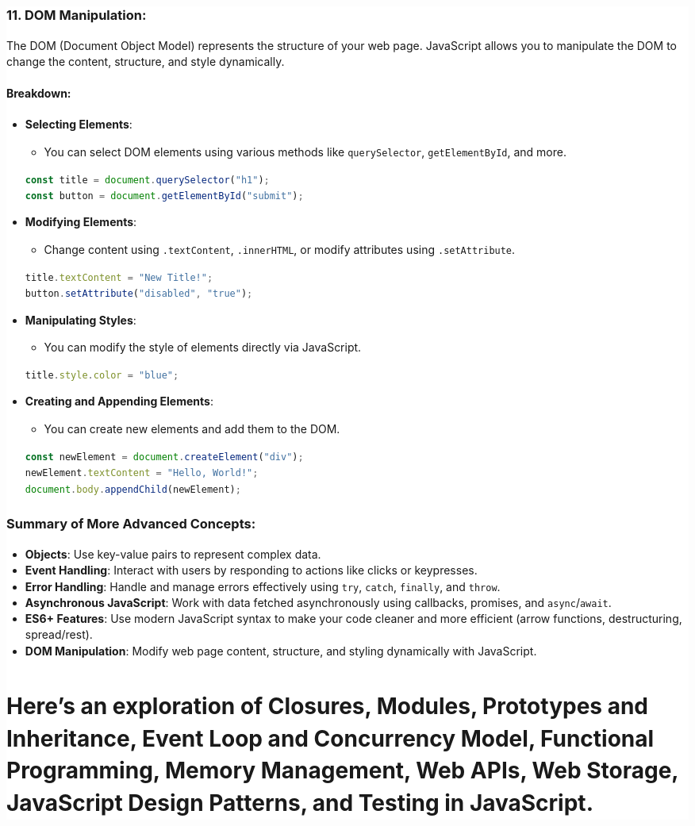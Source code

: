 ### **11. DOM Manipulation:**
The DOM (Document Object Model) represents the structure of your web page. JavaScript allows you to manipulate the DOM to change the content, structure, and style dynamically.

#### Breakdown:
- **Selecting Elements**:
  - You can select DOM elements using various methods like `querySelector`, `getElementById`, and more.
  
  ```javascript
  const title = document.querySelector("h1");
  const button = document.getElementById("submit");
  ```

- **Modifying Elements**:
  - Change content using `.textContent`, `.innerHTML`, or modify attributes using `.setAttribute`.
  
  ```javascript
  title.textContent = "New Title!";
  button.setAttribute("disabled", "true");
  ```

- **Manipulating Styles**:
  - You can modify the style of elements directly via JavaScript.
  
  ```javascript
  title.style.color = "blue";
  ```

- **Creating and Appending Elements**:
  - You can create new elements and add them to the DOM.
  
  ```javascript
  const newElement = document.createElement("div");
  newElement.textContent = "Hello, World!";
  document.body.appendChild(newElement);
  ```

### Summary of More Advanced Concepts:

- **Objects**: Use key-value pairs to represent complex data.
- **Event Handling**: Interact with users by responding to actions like clicks or keypresses.
- **Error Handling**: Handle and manage errors effectively using `try`, `catch`, `finally`, and `throw`.
- **Asynchronous JavaScript**: Work with data fetched asynchronously using callbacks, promises, and `async`/`await`.
- **ES6+ Features**: Use modern JavaScript syntax to make your code cleaner and more efficient (arrow functions, destructuring, spread/rest).
- **DOM Manipulation**: Modify web page content, structure, and styling dynamically with JavaScript.

# Here’s an exploration of **Closures**, **Modules**, **Prototypes and Inheritance**, **Event Loop and Concurrency Model**, **Functional Programming**, **Memory Management**, **Web APIs**, **Web Storage**, **JavaScript Design Patterns**, and **Testing in JavaScript**.
